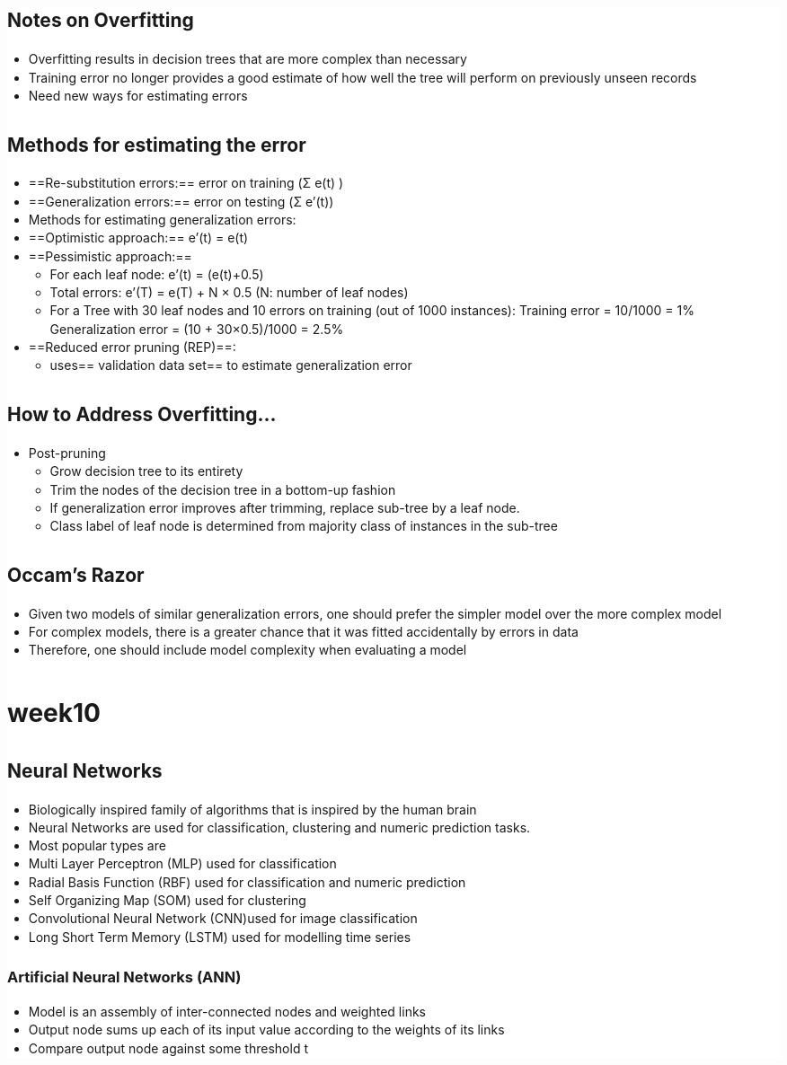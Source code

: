 ## Notes on Overfitting
- Overfitting results in decision trees that are more complex than necessary
- Training error no longer provides a good estimate of how well the tree will perform on previously unseen records
- Need new ways for estimating errors

## Methods for estimating the error
- ==Re-substitution errors:== error on training (Σ e(t) )
- ==Generalization errors:== error on testing (Σ e’(t))
- Methods for estimating generalization errors:
- ==Optimistic approach:== e’(t) = e(t)
- ==Pessimistic approach:==
	- For each leaf node: e’(t) = (e(t)+0.5)
	- Total errors: e’(T) = e(T) + N × 0.5 (N: number of leaf nodes)
	- For a Tree with 30 leaf nodes and 10 errors on training (out of 1000 instances):
	Training error = 10/1000 = 1% 
	Generalization error = (10 + 30×0.5)/1000 = 2.5%
- ==Reduced error pruning (REP)==:
	- uses== validation data set== to estimate generalization error

## How to Address Overfitting...
- Post-pruning
	- Grow decision tree to its entirety
	- Trim the nodes of the decision tree in a bottom-up fashion
	- If generalization error improves after trimming, replace sub-tree by a leaf node.
	- Class label of leaf node is determined from majority class of instances in the sub-tree

## Occam’s Razor
- Given two models of similar generalization errors, one should prefer the simpler model over the more complex model
- For complex models, there is a greater chance that it was fitted accidentally by errors in data
- Therefore, one should include model complexity when evaluating a model

# week10
## Neural Networks
- Biologically inspired family of algorithms that is inspired by the human brain
- Neural Networks are used for classification, clustering and numeric prediction tasks.
- Most popular types are
- Multi Layer Perceptron (MLP) used for classification
- Radial Basis Function (RBF) used for classification and numeric prediction
- Self Organizing Map (SOM) used for clustering
- Convolutional Neural Network (CNN)used for image classification
- Long Short Term Memory (LSTM) used for modelling time series

### Artificial Neural Networks (ANN)
- Model is an assembly of inter-connected nodes and weighted links
- Output node sums up each of its input value according to the weights of its links
- Compare output node against some threshold t
